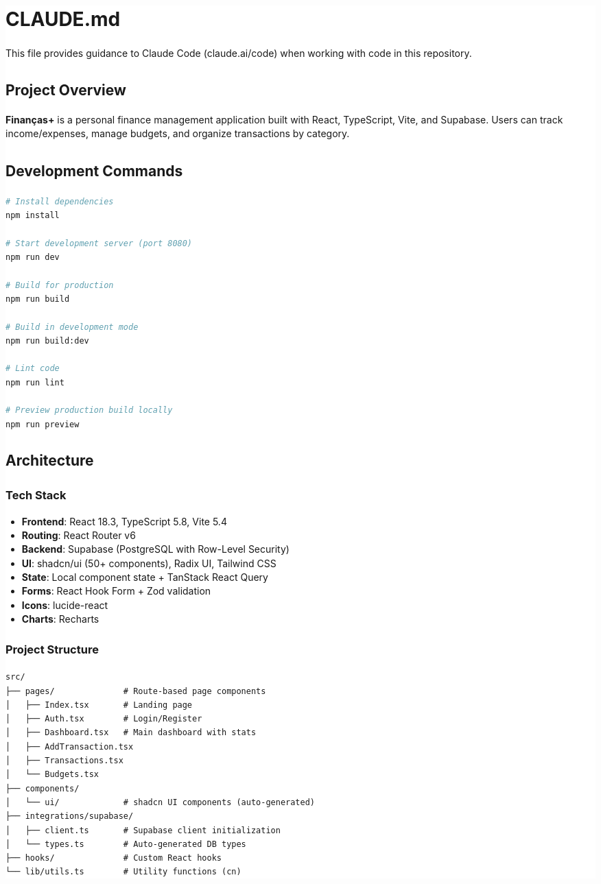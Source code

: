 # CLAUDE.md

This file provides guidance to Claude Code (claude.ai/code) when working with code in this repository.

## Project Overview

**Finanças+** is a personal finance management application built with React, TypeScript, Vite, and Supabase. Users can track income/expenses, manage budgets, and organize transactions by category.

## Development Commands

```bash
# Install dependencies
npm install

# Start development server (port 8080)
npm run dev

# Build for production
npm run build

# Build in development mode
npm run build:dev

# Lint code
npm run lint

# Preview production build locally
npm run preview
```

## Architecture

### Tech Stack
- **Frontend**: React 18.3, TypeScript 5.8, Vite 5.4
- **Routing**: React Router v6
- **Backend**: Supabase (PostgreSQL with Row-Level Security)
- **UI**: shadcn/ui (50+ components), Radix UI, Tailwind CSS
- **State**: Local component state + TanStack React Query
- **Forms**: React Hook Form + Zod validation
- **Icons**: lucide-react
- **Charts**: Recharts

### Project Structure

```
src/
├── pages/              # Route-based page components
│   ├── Index.tsx       # Landing page
│   ├── Auth.tsx        # Login/Register
│   ├── Dashboard.tsx   # Main dashboard with stats
│   ├── AddTransaction.tsx
│   ├── Transactions.tsx
│   └── Budgets.tsx
├── components/
│   └── ui/             # shadcn UI components (auto-generated)
├── integrations/supabase/
│   ├── client.ts       # Supabase client initialization
│   └── types.ts        # Auto-generated DB types
├── hooks/              # Custom React hooks
└── lib/utils.ts        # Utility functions (cn)
```